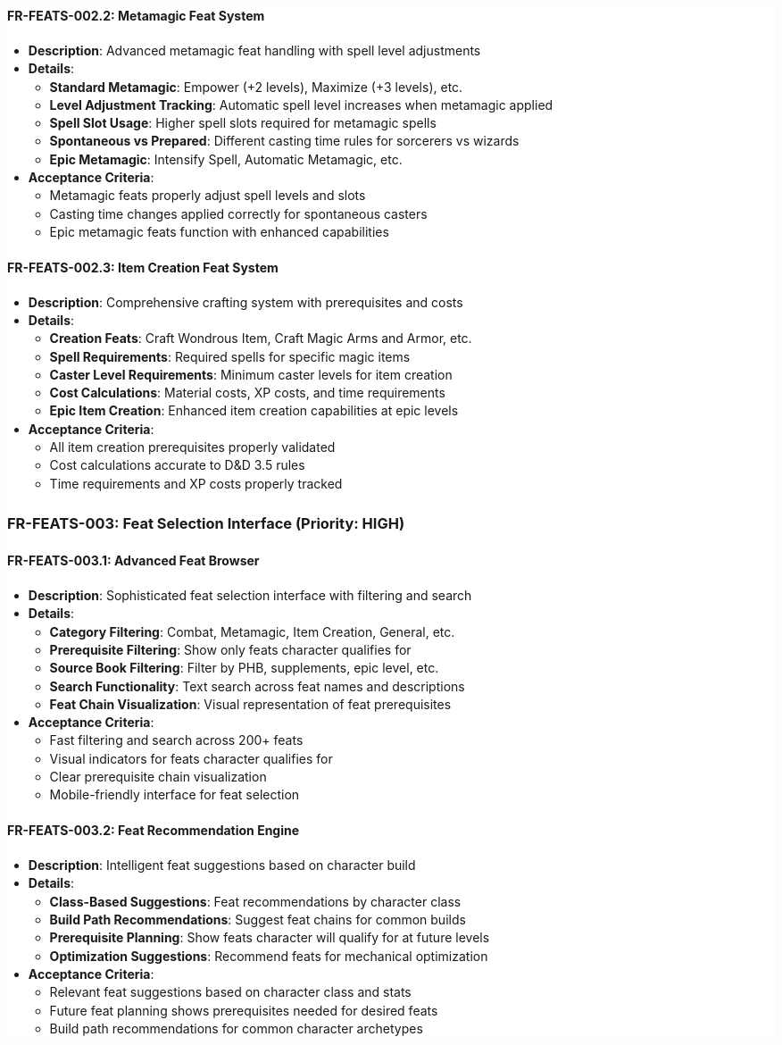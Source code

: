 #### FR-FEATS-002.2: Metamagic Feat System
- **Description**: Advanced metamagic feat handling with spell level adjustments
- **Details**:
  - **Standard Metamagic**: Empower (+2 levels), Maximize (+3 levels), etc.
  - **Level Adjustment Tracking**: Automatic spell level increases when metamagic applied
  - **Spell Slot Usage**: Higher spell slots required for metamagic spells
  - **Spontaneous vs Prepared**: Different casting time rules for sorcerers vs wizards
  - **Epic Metamagic**: Intensify Spell, Automatic Metamagic, etc.
- **Acceptance Criteria**:
  - Metamagic feats properly adjust spell levels and slots
  - Casting time changes applied correctly for spontaneous casters
  - Epic metamagic feats function with enhanced capabilities

#### FR-FEATS-002.3: Item Creation Feat System
- **Description**: Comprehensive crafting system with prerequisites and costs
- **Details**:
  - **Creation Feats**: Craft Wondrous Item, Craft Magic Arms and Armor, etc.
  - **Spell Requirements**: Required spells for specific magic items
  - **Caster Level Requirements**: Minimum caster levels for item creation
  - **Cost Calculations**: Material costs, XP costs, and time requirements
  - **Epic Item Creation**: Enhanced item creation capabilities at epic levels
- **Acceptance Criteria**:
  - All item creation prerequisites properly validated
  - Cost calculations accurate to D&D 3.5 rules
  - Time requirements and XP costs properly tracked

### FR-FEATS-003: Feat Selection Interface (Priority: HIGH)

#### FR-FEATS-003.1: Advanced Feat Browser
- **Description**: Sophisticated feat selection interface with filtering and search
- **Details**:
  - **Category Filtering**: Combat, Metamagic, Item Creation, General, etc.
  - **Prerequisite Filtering**: Show only feats character qualifies for
  - **Source Book Filtering**: Filter by PHB, supplements, epic level, etc.
  - **Search Functionality**: Text search across feat names and descriptions
  - **Feat Chain Visualization**: Visual representation of feat prerequisites
- **Acceptance Criteria**:
  - Fast filtering and search across 200+ feats
  - Visual indicators for feats character qualifies for
  - Clear prerequisite chain visualization
  - Mobile-friendly interface for feat selection

#### FR-FEATS-003.2: Feat Recommendation Engine
- **Description**: Intelligent feat suggestions based on character build
- **Details**:
  - **Class-Based Suggestions**: Feat recommendations by character class
  - **Build Path Recommendations**: Suggest feat chains for common builds
  - **Prerequisite Planning**: Show feats character will qualify for at future levels
  - **Optimization Suggestions**: Recommend feats for mechanical optimization
- **Acceptance Criteria**:
  - Relevant feat suggestions based on character class and stats
  - Future feat planning shows prerequisites needed for desired feats
  - Build path recommendations for common character archetypes
